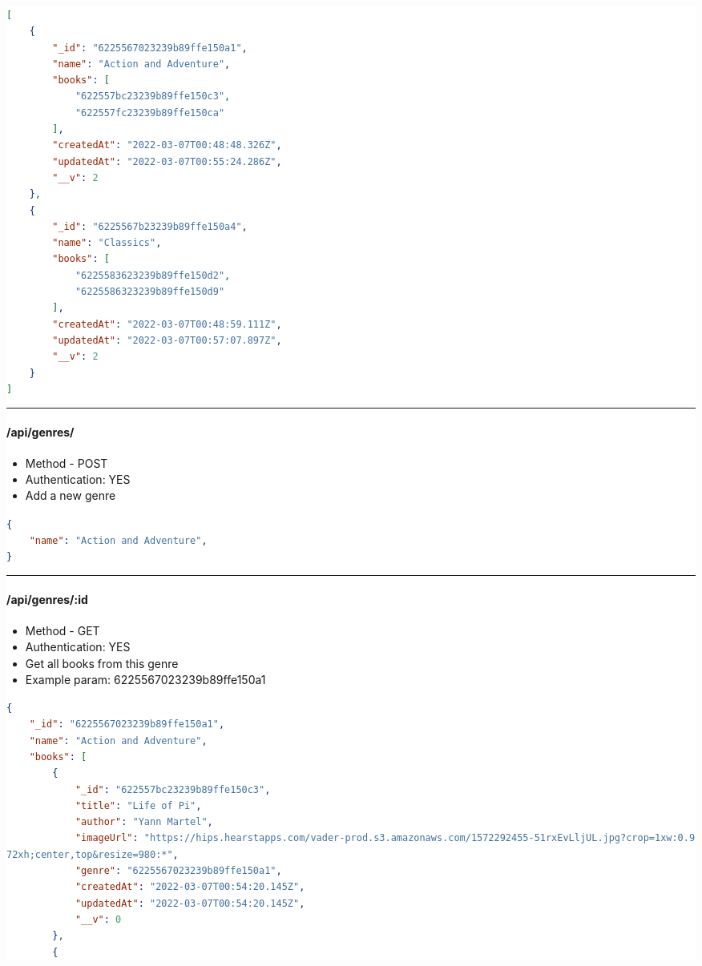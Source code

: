 ```JSON
[
	{
		"_id": "6225567023239b89ffe150a1",
		"name": "Action and Adventure",
		"books": [
			"622557bc23239b89ffe150c3",
			"622557fc23239b89ffe150ca"
		],
		"createdAt": "2022-03-07T00:48:48.326Z",
		"updatedAt": "2022-03-07T00:55:24.286Z",
		"__v": 2
	},
	{
		"_id": "6225567b23239b89ffe150a4",
		"name": "Classics",
		"books": [
			"6225583623239b89ffe150d2",
			"6225586323239b89ffe150d9"
		],
		"createdAt": "2022-03-07T00:48:59.111Z",
		"updatedAt": "2022-03-07T00:57:07.897Z",
		"__v": 2
	}
]
```

---

#### **/api/genres/**

- Method - POST
- Authentication: YES
- Add a new genre

```JSON
{
	"name": "Action and Adventure",
}
```

---

#### **/api/genres/:id**

- Method - GET
- Authentication: YES
- Get all books from this genre
- Example param: 6225567023239b89ffe150a1

```JSON
{
	"_id": "6225567023239b89ffe150a1",
	"name": "Action and Adventure",
	"books": [
		{
			"_id": "622557bc23239b89ffe150c3",
			"title": "Life of Pi",
			"author": "Yann Martel",
			"imageUrl": "https://hips.hearstapps.com/vader-prod.s3.amazonaws.com/1572292455-51rxEvLljUL.jpg?crop=1xw:0.972xh;center,top&resize=980:*",
			"genre": "6225567023239b89ffe150a1",
			"createdAt": "2022-03-07T00:54:20.145Z",
			"updatedAt": "2022-03-07T00:54:20.145Z",
			"__v": 0
		},
		{
```